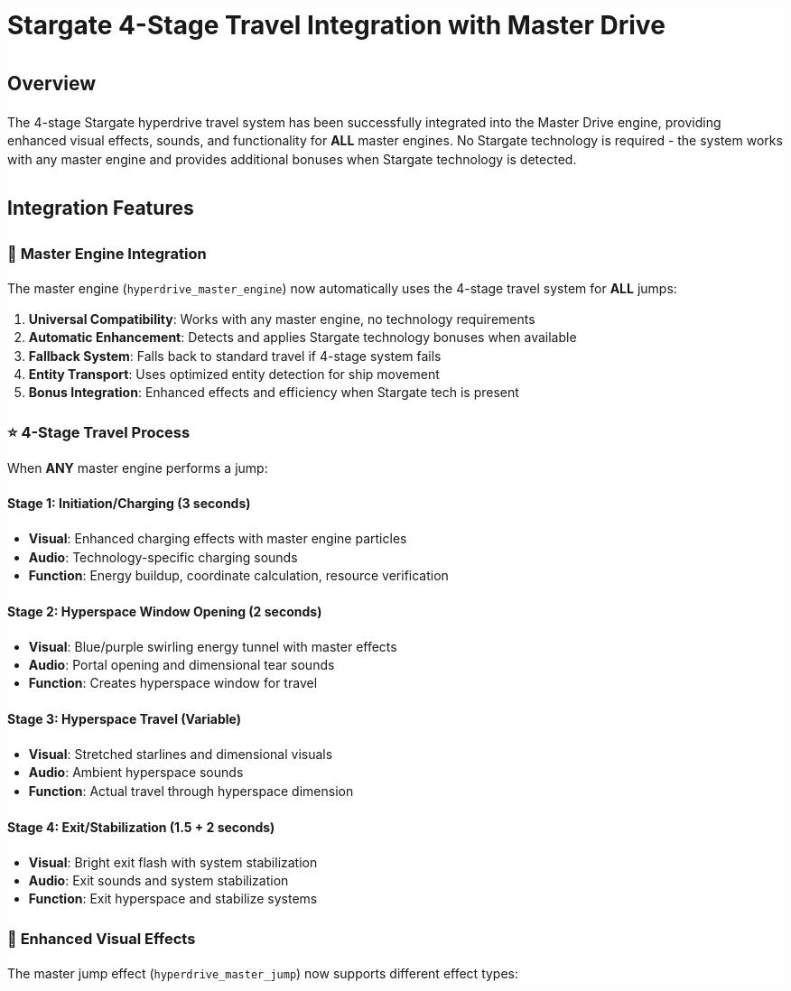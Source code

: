 # Stargate 4-Stage Travel Integration with Master Drive

## Overview

The 4-stage Stargate hyperdrive travel system has been successfully integrated into the Master Drive engine, providing enhanced visual effects, sounds, and functionality for **ALL** master engines. No Stargate technology is required - the system works with any master engine and provides additional bonuses when Stargate technology is detected.

## Integration Features

### 🚀 **Master Engine Integration**

The master engine (`hyperdrive_master_engine`) now automatically uses the 4-stage travel system for **ALL** jumps:

1. **Universal Compatibility**: Works with any master engine, no technology requirements
2. **Automatic Enhancement**: Detects and applies Stargate technology bonuses when available
3. **Fallback System**: Falls back to standard travel if 4-stage system fails
4. **Entity Transport**: Uses optimized entity detection for ship movement
5. **Bonus Integration**: Enhanced effects and efficiency when Stargate tech is present

### ⭐ **4-Stage Travel Process**

When **ANY** master engine performs a jump:

#### **Stage 1: Initiation/Charging (3 seconds)**
- **Visual**: Enhanced charging effects with master engine particles
- **Audio**: Technology-specific charging sounds
- **Function**: Energy buildup, coordinate calculation, resource verification

#### **Stage 2: Hyperspace Window Opening (2 seconds)**
- **Visual**: Blue/purple swirling energy tunnel with master effects
- **Audio**: Portal opening and dimensional tear sounds
- **Function**: Creates hyperspace window for travel

#### **Stage 3: Hyperspace Travel (Variable)**
- **Visual**: Stretched starlines and dimensional visuals
- **Audio**: Ambient hyperspace sounds
- **Function**: Actual travel through hyperspace dimension

#### **Stage 4: Exit/Stabilization (1.5 + 2 seconds)**
- **Visual**: Bright exit flash with system stabilization
- **Audio**: Exit sounds and system stabilization
- **Function**: Exit hyperspace and stabilize systems

### 🎨 **Enhanced Visual Effects**

The master jump effect (`hyperdrive_master_jump`) now supports different effect types:
